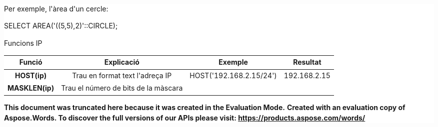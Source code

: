 Per exemple, l'àrea d'un cercle:

SELECT AREA('((5,5),2)'::CIRCLE);



Funcions IP

|Funció|Explicació|Exemple|Resultat|
| :-: | :-: | :-: | :-: |
|**HOST(ip)**|Trau en format text l'adreça IP|HOST('192.168.2.15/24')|192\.168.2.15|
|**MASKLEN(ip)**|Trau el número de bits de la màscara|||

**This document was truncated here because it was created in the Evaluation Mode.**
**Created with an evaluation copy of Aspose.Words. To discover the full versions of our APIs please visit: https://products.aspose.com/words/**
